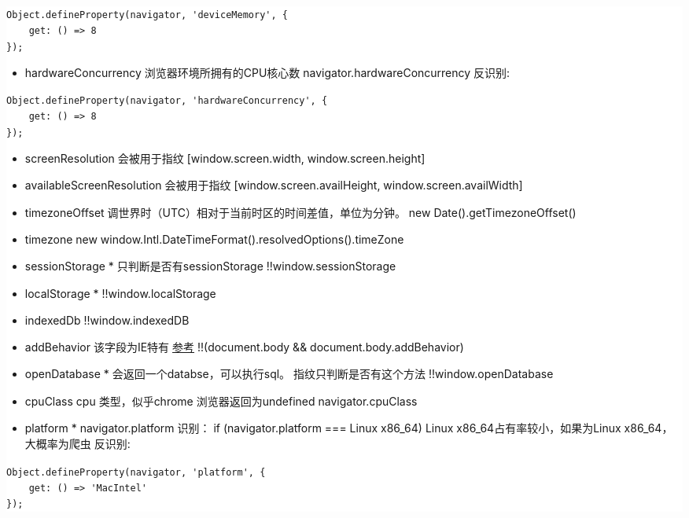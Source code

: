 ```
Object.defineProperty(navigator, 'deviceMemory', {
	get: () => 8
});
```

- hardwareConcurrency
  浏览器环境所拥有的CPU核心数
  navigator.hardwareConcurrency
  反识别:

```
Object.defineProperty(navigator, 'hardwareConcurrency', {
	get: () => 8
});
```

- screenResolution
  会被用于指纹
  [window.screen.width, window.screen.height]
- availableScreenResolution
  会被用于指纹
  [window.screen.availHeight, window.screen.availWidth]

- timezoneOffset
  调世界时（UTC）相对于当前时区的时间差值，单位为分钟。
  new Date().getTimezoneOffset()
- timezone
  new window.Intl.DateTimeFormat().resolvedOptions().timeZone

- sessionStorage *
  只判断是否有sessionStorage
  !!window.sessionStorage
- localStorage *
  !!window.localStorage

- indexedDb
  !!window.indexedDB
- addBehavior
  该字段为IE特有 [参考](http://www.w3help.org/zh-cn/causes/BT9027)
  !!(document.body && document.body.addBehavior)

- openDatabase *
  会返回一个databse，可以执行sql。 指纹只判断是否有这个方法
  !!window.openDatabase
- cpuClass
  cpu 类型，似乎chrome 浏览器返回为undefined
  navigator.cpuClass

- platform *
  navigator.platform
  识别： if (navigator.platform === Linux x86_64) Linux x86_64占有率较小，如果为Linux x86_64，大概率为爬虫
  反识别:

```
Object.defineProperty(navigator, 'platform', {
	get: () => 'MacIntel'
});
```
